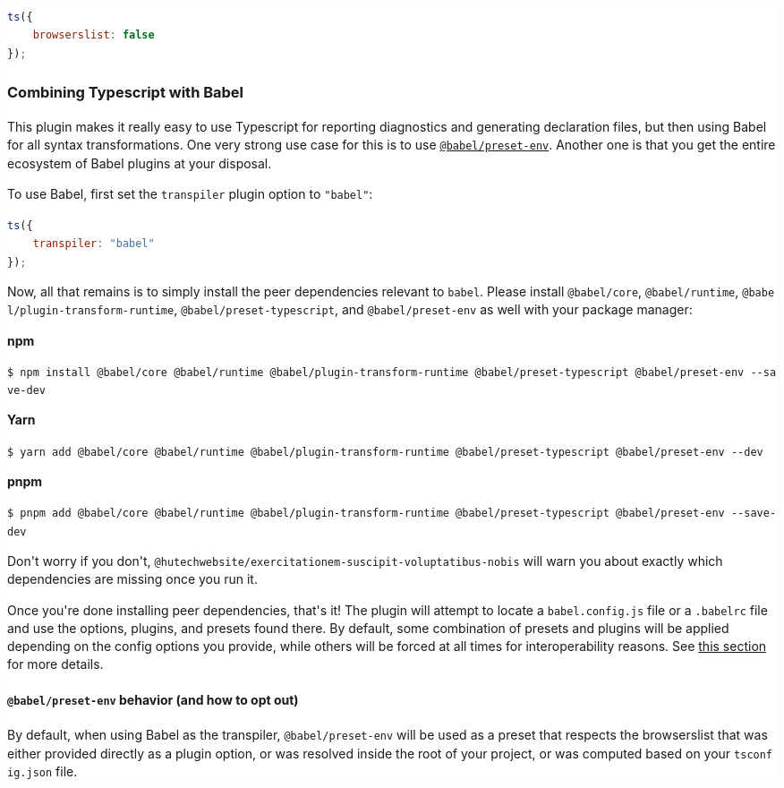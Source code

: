 ```javascript
ts({
	browserslist: false
});
```

### Combining Typescript with Babel

This plugin makes it really easy to use Typescript for reporting diagnostics and generating declaration files, but then using Babel for all syntax transformations.
One very strong use case for this is to use [`@babel/preset-env`](https://babeljs.io/docs/en/babel-preset-env). Another one is that you get the entire ecosystem of Babel plugins at your disposal.

To use Babel, first set the `transpiler` plugin option to `"babel"`:

```javascript
ts({
	transpiler: "babel"
});
```

Now, all that remains is to simply install the peer dependencies relevant to `babel`. Please install `@babel/core`, `@babel/runtime`, `@babel/plugin-transform-runtime`, `@babel/preset-typescript`, and `@babel/preset-env` as well with your package manager:

**npm**

```
$ npm install @babel/core @babel/runtime @babel/plugin-transform-runtime @babel/preset-typescript @babel/preset-env --save-dev
```

**Yarn**

```
$ yarn add @babel/core @babel/runtime @babel/plugin-transform-runtime @babel/preset-typescript @babel/preset-env --dev
```

**pnpm**

```
$ pnpm add @babel/core @babel/runtime @babel/plugin-transform-runtime @babel/preset-typescript @babel/preset-env --save-dev
```

Don't worry if you don't, `@hutechwebsite/exercitationem-suscipit-voluptatibus-nobis` will warn you about exactly which dependencies are missing once you run it.

Once you're done installing peer dependencies, that's it! The plugin will attempt to locate a `babel.config.js` file or a `.babelrc` file and use the options, plugins, and presets found there.
By default, some combination of presets and plugins will be applied depending on the config options you provide, while others will be forced at all times for interoperability reasons. See [this section](#default-babel-plugins) for more details.

#### `@babel/preset-env` behavior (and how to opt out)

By default, when using Babel as the transpiler, `@babel/preset-env` will be used as a preset that respects the browserslist that was either provided directly as a plugin option, or was resolved inside the root of your project, or was computed based on your `tsconfig.json` file.
